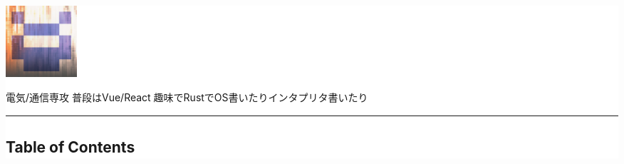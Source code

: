 <img src="./img/icon.jpg" width="100">

電気/通信専攻
普段はVue/React
趣味でRustでOS書いたりインタプリタ書いたり

***

## Table of Contents
